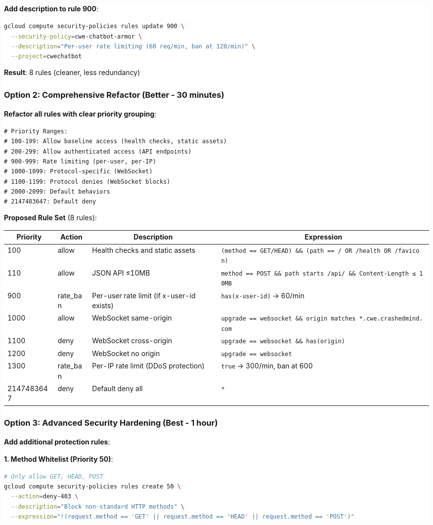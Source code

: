 **Add description to rule 900**:
```bash
gcloud compute security-policies rules update 900 \
  --security-policy=cwe-chatbot-armor \
  --description="Per-user rate limiting (60 req/min, ban at 120/min)" \
  --project=cwechatbot
```

**Result**: 8 rules (cleaner, less redundancy)

### Option 2: Comprehensive Refactor (Better - 30 minutes)

**Refactor all rules with clear priority grouping**:

```
# Priority Ranges:
# 100-199: Allow baseline access (health checks, static assets)
# 200-299: Allow authenticated access (API endpoints)
# 900-999: Rate limiting (per-user, per-IP)
# 1000-1099: Protocol-specific (WebSocket)
# 1100-1199: Protocol denies (WebSocket blocks)
# 2000-2099: Default behaviors
# 2147483647: Default deny
```

**Proposed Rule Set** (8 rules):

| Priority | Action | Description | Expression |
|----------|--------|-------------|------------|
| 100 | allow | Health checks and static assets | `(method == GET/HEAD) && (path == / OR /health OR /favicon)` |
| 110 | allow | JSON API ≤10MB | `method == POST && path starts /api/ && Content-Length ≤ 10MB` |
| 900 | rate_ban | Per-user rate limit (if x-user-id exists) | `has(x-user-id)` → 60/min |
| 1000 | allow | WebSocket same-origin | `upgrade == websocket && origin matches *.cwe.crashedmind.com` |
| 1100 | deny | WebSocket cross-origin | `upgrade == websocket && has(origin)` |
| 1200 | deny | WebSocket no origin | `upgrade == websocket` |
| 1300 | rate_ban | Per-IP rate limit (DDoS protection) | `true` → 300/min, ban at 600 |
| 2147483647 | deny | Default deny all | `*` |

### Option 3: Advanced Security Hardening (Best - 1 hour)

**Add additional protection rules**:

**1. Method Whitelist (Priority 50)**:
```bash
# Only allow GET, HEAD, POST
gcloud compute security-policies rules create 50 \
  --action=deny-403 \
  --description="Block non-standard HTTP methods" \
  --expression="!(request.method == 'GET' || request.method == 'HEAD' || request.method == 'POST')"
```
